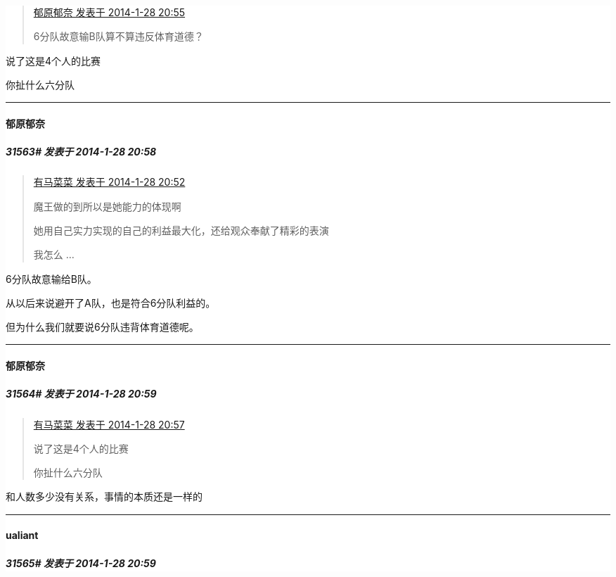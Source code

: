 
<blockquote><a href="httphttps://bbs.saraba1st.com/2b/forum.php?mod=redirect&amp;goto=findpost&amp;pid=24348784&amp;ptid=821720" target="_blank">郁原郁奈 发表于 2014-1-28 20:55</a>

6分队故意输B队算不算违反体育道德？</blockquote>
说了这是4个人的比赛

你扯什么六分队







*****

####  郁原郁奈  
##### 31563#       发表于 2014-1-28 20:58



<blockquote><a href="httphttps://bbs.saraba1st.com/2b/forum.php?mod=redirect&amp;goto=findpost&amp;pid=24348765&amp;ptid=821720" target="_blank">有马菜菜 发表于 2014-1-28 20:52</a>

魔王做的到所以是她能力的体现啊

她用自己实力实现的自己的利益最大化，还给观众奉献了精彩的表演

我怎么 ...</blockquote>
6分队故意输给B队。


从以后来说避开了A队，也是符合6分队利益的。


但为什么我们就要说6分队违背体育道德呢。







*****

####  郁原郁奈  
##### 31564#       发表于 2014-1-28 20:59



<blockquote><a href="httphttps://bbs.saraba1st.com/2b/forum.php?mod=redirect&amp;goto=findpost&amp;pid=24348802&amp;ptid=821720" target="_blank">有马菜菜 发表于 2014-1-28 20:57</a>

说了这是4个人的比赛

你扯什么六分队</blockquote>
和人数多少没有关系，事情的本质还是一样的







*****

####  ualiant  
##### 31565#       发表于 2014-1-28 20:59
